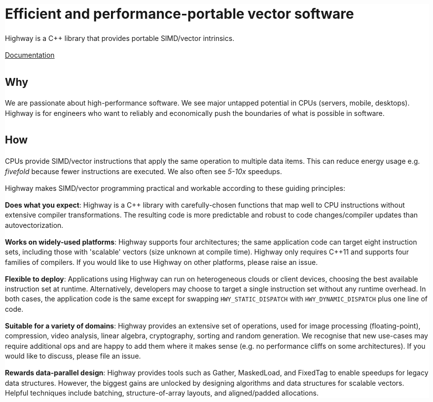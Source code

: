 # Efficient and performance-portable vector software

[//]: # (placeholder, do not remove)

Highway is a C++ library that provides portable SIMD/vector intrinsics.

[Documentation](https://google.github.io/highway/en/master/)

## Why

We are passionate about high-performance software. We see major untapped
potential in CPUs (servers, mobile, desktops). Highway is for engineers who want
to reliably and economically push the boundaries of what is possible in
software.

## How

CPUs provide SIMD/vector instructions that apply the same operation to multiple
data items. This can reduce energy usage e.g. *fivefold* because fewer
instructions are executed. We also often see *5-10x* speedups.

Highway makes SIMD/vector programming practical and workable according to these
guiding principles:

**Does what you expect**: Highway is a C++ library with carefully-chosen
functions that map well to CPU instructions without extensive compiler
transformations. The resulting code is more predictable and robust to code
changes/compiler updates than autovectorization.

**Works on widely-used platforms**: Highway supports four architectures; the
same application code can target eight instruction sets, including those with
'scalable' vectors (size unknown at compile time). Highway only requires C++11
and supports four families of compilers. If you would like to use Highway on
other platforms, please raise an issue.

**Flexible to deploy**: Applications using Highway can run on heterogeneous
clouds or client devices, choosing the best available instruction set at
runtime. Alternatively, developers may choose to target a single instruction set
without any runtime overhead. In both cases, the application code is the same
except for swapping `HWY_STATIC_DISPATCH` with `HWY_DYNAMIC_DISPATCH` plus one
line of code.

**Suitable for a variety of domains**: Highway provides an extensive set of
operations, used for image processing (floating-point), compression, video
analysis, linear algebra, cryptography, sorting and random generation. We
recognise that new use-cases may require additional ops and are happy to add
them where it makes sense (e.g. no performance cliffs on some architectures). If
you would like to discuss, please file an issue.

**Rewards data-parallel design**: Highway provides tools such as Gather,
MaskedLoad, and FixedTag to enable speedups for legacy data structures. However,
the biggest gains are unlocked by designing algorithms and data structures for
scalable vectors. Helpful techniques include batching, structure-of-array
layouts, and aligned/padded allocations.
